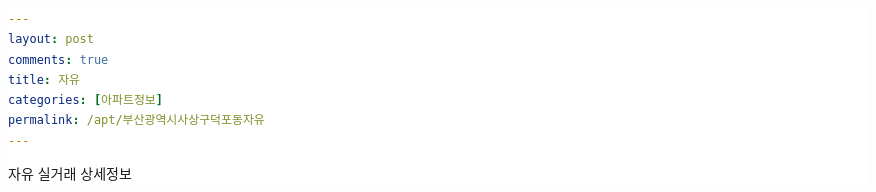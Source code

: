 ```yaml
---
layout: post
comments: true
title: 자유
categories: [아파트정보]
permalink: /apt/부산광역시사상구덕포동자유
---
```


자유 실거래 상세정보

<script type="text/javascript">
  google.charts.load('current', {'packages':['line', 'corechart']});
  google.charts.setOnLoadCallback(drawChart);

  function drawChart() {
    var data = new google.visualization.DataTable();
    data.addColumn('date', '거래일');
    data.addColumn('number', "매매");
    data.addColumn('number', "전세");
    data.addColumn('number', "전매");
